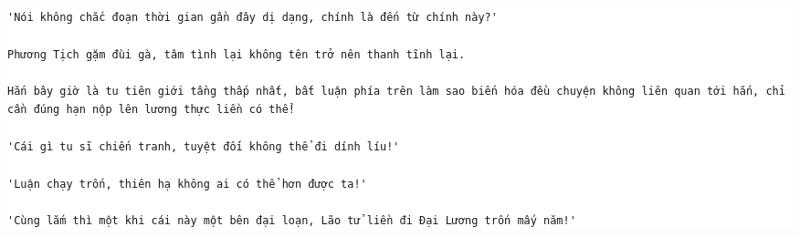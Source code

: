 	'Nói không chắc đoạn thời gian gần đây dị dạng, chính là đến từ chính này?'

	Phương Tịch gặm đùi gà, tâm tình lại không tên trở nên thanh tĩnh lại.

	Hắn bây giờ là tu tiên giới tầng thấp nhất, bất luận phía trên làm sao biến hóa đều chuyện không liên quan tới hắn, chỉ cần đúng hạn nộp lên lương thực liền có thể!

	'Cái gì tu sĩ chiến tranh, tuyệt đối không thể đi dính líu!'

	'Luận chạy trốn, thiên hạ không ai có thể hơn được ta!'

	'Cùng lắm thì một khi cái này một bên đại loạn, Lão tử liền đi Đại Lương trốn mấy năm!'




